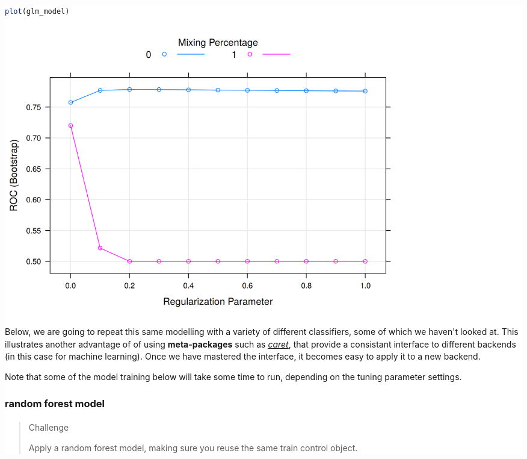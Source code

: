 ```r
plot(glm_model)
```

<img src="30-sml_files/figure-html/glmnetmodel-1.png" width="672" />


Below, we are going to repeat this same modelling with a variety of
different classifiers, some of which we haven't looked at. This
illustrates another advantage of of using **meta-packages** such as
*[caret](https://CRAN.R-project.org/package=caret)*, that provide a consistant interface to different
backends (in this case for machine learning). Once we have mastered
the interface, it becomes easy to apply it to a new backend.

Note that some of the model training below will take some time to run,
depending on the tuning parameter settings.

### random forest model

> Challenge
>
> Apply a random forest model, making sure you reuse the same train
> control object.

